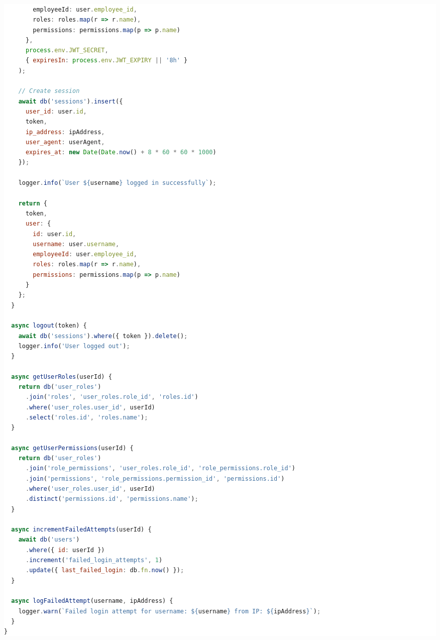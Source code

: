 ```javascript
        employeeId: user.employee_id,
        roles: roles.map(r => r.name),
        permissions: permissions.map(p => p.name)
      },
      process.env.JWT_SECRET,
      { expiresIn: process.env.JWT_EXPIRY || '8h' }
    );
    
    // Create session
    await db('sessions').insert({
      user_id: user.id,
      token,
      ip_address: ipAddress,
      user_agent: userAgent,
      expires_at: new Date(Date.now() + 8 * 60 * 60 * 1000)
    });
    
    logger.info(`User ${username} logged in successfully`);
    
    return {
      token,
      user: {
        id: user.id,
        username: user.username,
        employeeId: user.employee_id,
        roles: roles.map(r => r.name),
        permissions: permissions.map(p => p.name)
      }
    };
  }
  
  async logout(token) {
    await db('sessions').where({ token }).delete();
    logger.info('User logged out');
  }
  
  async getUserRoles(userId) {
    return db('user_roles')
      .join('roles', 'user_roles.role_id', 'roles.id')
      .where('user_roles.user_id', userId)
      .select('roles.id', 'roles.name');
  }
  
  async getUserPermissions(userId) {
    return db('user_roles')
      .join('role_permissions', 'user_roles.role_id', 'role_permissions.role_id')
      .join('permissions', 'role_permissions.permission_id', 'permissions.id')
      .where('user_roles.user_id', userId)
      .distinct('permissions.id', 'permissions.name');
  }
  
  async incrementFailedAttempts(userId) {
    await db('users')
      .where({ id: userId })
      .increment('failed_login_attempts', 1)
      .update({ last_failed_login: db.fn.now() });
  }
  
  async logFailedAttempt(username, ipAddress) {
    logger.warn(`Failed login attempt for username: ${username} from IP: ${ipAddress}`);
  }
}

```